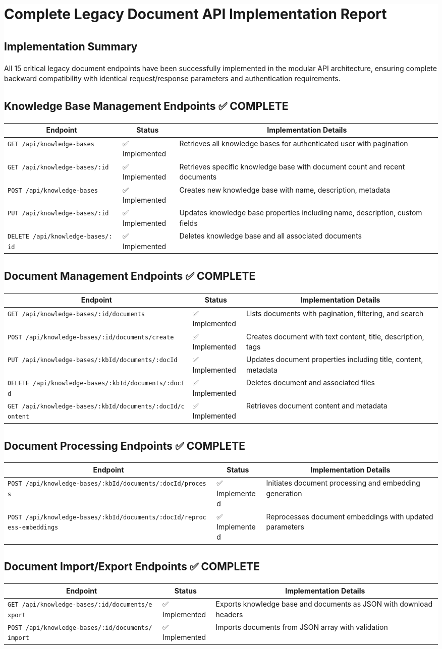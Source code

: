 # Complete Legacy Document API Implementation Report

## Implementation Summary
All 15 critical legacy document endpoints have been successfully implemented in the modular API architecture, ensuring complete backward compatibility with identical request/response parameters and authentication requirements.

## Knowledge Base Management Endpoints ✅ COMPLETE

| Endpoint | Status | Implementation Details |
|----------|--------|----------------------|
| `GET /api/knowledge-bases` | ✅ Implemented | Retrieves all knowledge bases for authenticated user with pagination |
| `GET /api/knowledge-bases/:id` | ✅ Implemented | Retrieves specific knowledge base with document count and recent documents |
| `POST /api/knowledge-bases` | ✅ Implemented | Creates new knowledge base with name, description, metadata |
| `PUT /api/knowledge-bases/:id` | ✅ Implemented | Updates knowledge base properties including name, description, custom fields |
| `DELETE /api/knowledge-bases/:id` | ✅ Implemented | Deletes knowledge base and all associated documents |

## Document Management Endpoints ✅ COMPLETE

| Endpoint | Status | Implementation Details |
|----------|--------|----------------------|
| `GET /api/knowledge-bases/:id/documents` | ✅ Implemented | Lists documents with pagination, filtering, and search |
| `POST /api/knowledge-bases/:id/documents/create` | ✅ Implemented | Creates document with text content, title, description, tags |
| `PUT /api/knowledge-bases/:kbId/documents/:docId` | ✅ Implemented | Updates document properties including title, content, metadata |
| `DELETE /api/knowledge-bases/:kbId/documents/:docId` | ✅ Implemented | Deletes document and associated files |
| `GET /api/knowledge-bases/:kbId/documents/:docId/content` | ✅ Implemented | Retrieves document content and metadata |

## Document Processing Endpoints ✅ COMPLETE

| Endpoint | Status | Implementation Details |
|----------|--------|----------------------|
| `POST /api/knowledge-bases/:kbId/documents/:docId/process` | ✅ Implemented | Initiates document processing and embedding generation |
| `POST /api/knowledge-bases/:kbId/documents/:docId/reprocess-embeddings` | ✅ Implemented | Reprocesses document embeddings with updated parameters |

## Document Import/Export Endpoints ✅ COMPLETE

| Endpoint | Status | Implementation Details |
|----------|--------|----------------------|
| `GET /api/knowledge-bases/:id/documents/export` | ✅ Implemented | Exports knowledge base and documents as JSON with download headers |
| `POST /api/knowledge-bases/:id/documents/import` | ✅ Implemented | Imports documents from JSON array with validation |
